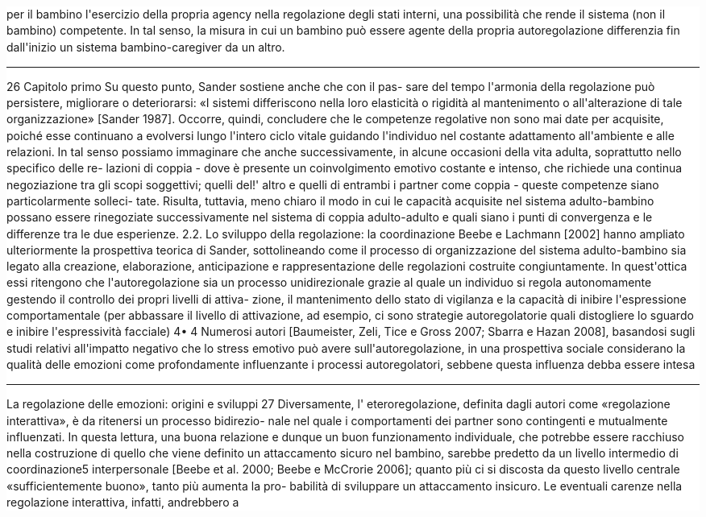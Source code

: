 per il bambino l'esercizio della propria agency nella regolazione 
degli stati interni, una possibilità che rende il sistema (non il 
bambino) competente. In tal senso, la misura in cui un bambino 
può essere agente della propria autoregolazione differenzia fin 
dall'inizio un sistema bambino-caregiver da un altro. 

---

26 
Capitolo primo 
Su questo punto, Sander sostiene anche che con il pas-
sare del tempo l'armonia della regolazione può persistere, 
migliorare o deteriorarsi: «I sistemi differiscono nella loro 
elasticità o rigidità al mantenimento o all'alterazione di tale 
organizzazione» [Sander 1987]. 
Occorre, quindi, concludere che le competenze regolative 
non sono mai date per acquisite, poiché esse continuano a 
evolversi lungo l'intero ciclo vitale guidando l'individuo nel 
costante adattamento all'ambiente e alle relazioni. In tal senso 
possiamo immaginare che anche successivamente, in alcune 
occasioni della vita adulta, soprattutto nello specifico delle re-
lazioni di coppia - dove è presente un coinvolgimento emotivo 
costante e intenso, che richiede una continua negoziazione tra 
gli scopi soggettivi; quelli del!' altro e quelli di entrambi i partner 
come coppia - queste competenze siano particolarmente solleci-
tate. Risulta, tuttavia, meno chiaro il modo in cui le capacità 
acquisite nel sistema adulto-bambino possano essere rinegoziate 
successivamente nel sistema di coppia adulto-adulto e quali 
siano i punti di convergenza e le differenze tra le due esperienze. 
2.2. Lo sviluppo della regolazione: la coordinazione 
Beebe e Lachmann [2002] hanno ampliato ulteriormente la 
prospettiva teorica di Sander, sottolineando come il processo 
di organizzazione del sistema adulto-bambino sia legato alla 
creazione, elaborazione, anticipazione e rappresentazione 
delle regolazioni costruite congiuntamente. 
In quest'ottica essi ritengono che l'autoregolazione sia un 
processo unidirezionale grazie al quale un individuo si regola 
autonomamente gestendo il controllo dei propri livelli di attiva-
zione, il mantenimento dello stato di vigilanza e la capacità di 
inibire l'espressione comportamentale (per abbassare il livello 
di attivazione, ad esempio, ci sono strategie autoregolatorie 
quali distogliere lo sguardo e inibire l'espressività facciale) 4• 
4 Numerosi autori [Baumeister, Zeli, Tice e Gross 2007; Sbarra e 
Hazan 2008], basandosi sugli studi relativi all'impatto negativo che lo 
stress emotivo può avere sull'autoregolazione, in una prospettiva sociale 
considerano la qualità delle emozioni come profondamente influenzante 
i processi autoregolatori, sebbene questa influenza debba essere intesa 

---

La regolazione delle emozioni: origini e sviluppi 
27 
Diversamente, l' eteroregolazione, definita dagli autori come 
«regolazione interattiva», è da ritenersi un processo bidirezio-
nale nel quale i comportamenti dei partner sono contingenti 
e mutualmente influenzati. 
In questa lettura, una buona relazione e dunque un buon 
funzionamento individuale, che potrebbe essere racchiuso 
nella costruzione di quello che viene definito un attaccamento 
sicuro nel bambino, sarebbe predetto da un livello intermedio 
di coordinazione5 interpersonale [Beebe et al. 2000; Beebe e 
McCrorie 2006]; quanto più ci si discosta da questo livello 
centrale «sufficientemente buono», tanto più aumenta la pro-
babilità di sviluppare un attaccamento insicuro. Le eventuali 
carenze nella regolazione interattiva, infatti, andrebbero a 